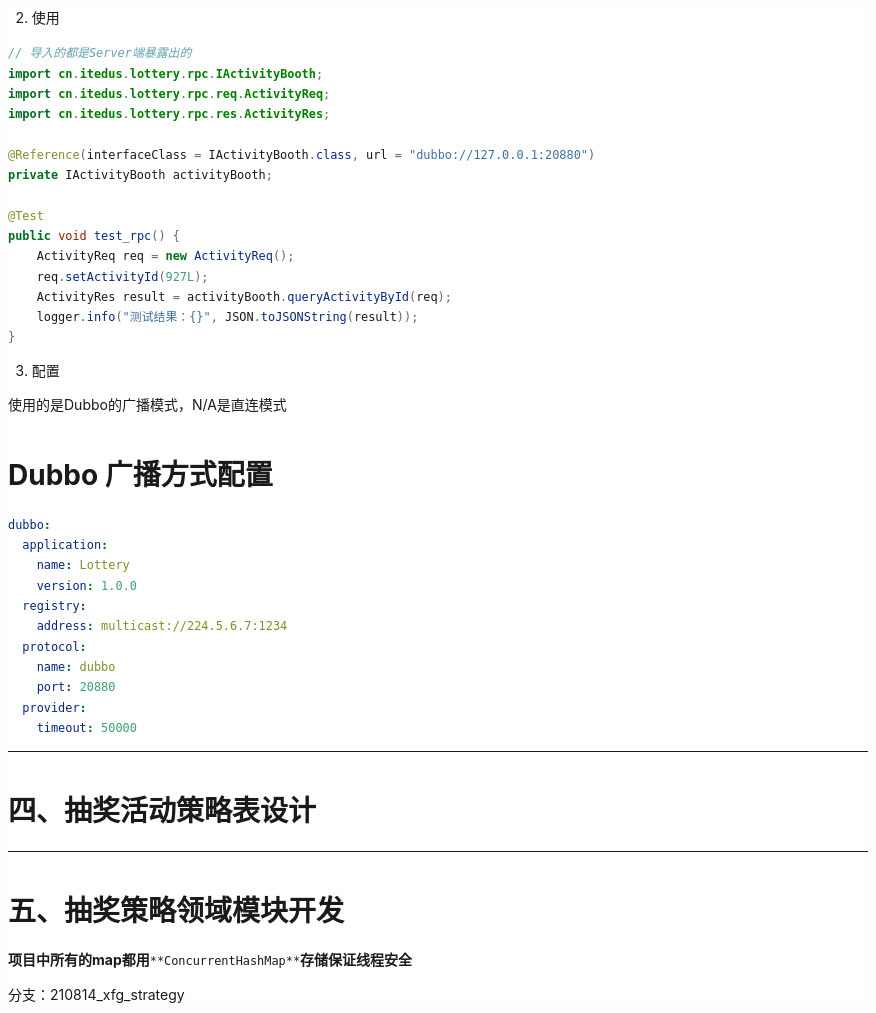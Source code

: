2. 使用

```java
// 导入的都是Server端暴露出的
import cn.itedus.lottery.rpc.IActivityBooth;
import cn.itedus.lottery.rpc.req.ActivityReq;
import cn.itedus.lottery.rpc.res.ActivityRes;

@Reference(interfaceClass = IActivityBooth.class, url = "dubbo://127.0.0.1:20880")
private IActivityBooth activityBooth;

@Test
public void test_rpc() {
    ActivityReq req = new ActivityReq();
    req.setActivityId(927L);
    ActivityRes result = activityBooth.queryActivityById(req);
    logger.info("测试结果：{}", JSON.toJSONString(result));
}

```
3. 配置

使用的是Dubbo的广播模式，N/A是直连模式

# Dubbo 广播方式配置
```yaml
dubbo:
  application:
    name: Lottery
    version: 1.0.0
  registry:
    address: multicast://224.5.6.7:1234
  protocol:
    name: dubbo
    port: 20880
  provider:
    timeout: 50000
```

---

# 四、抽奖活动策略表设计

---

# 五、抽奖策略领域模块开发

**项目中所有的map都用**`**ConcurrentHashMap**`**存储保证线程安全**

分支：210814_xfg_strategy
